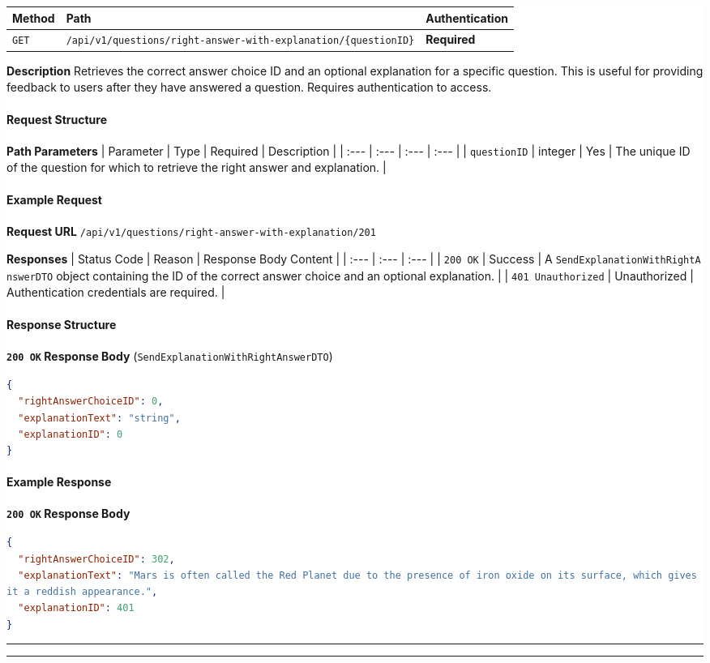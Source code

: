 | Method | Path | Authentication |
| :--- | :--- | :--- |
| `GET` | `/api/v1/questions/right-answer-with-explanation/{questionID}` | **Required** |

**Description**
Retrieves the correct answer choice ID and an optional explanation for a specific question. This is useful for providing feedback to users after they have answered a question. Requires authentication to access.

#### Request Structure
**Path Parameters**
| Parameter | Type | Required | Description |
| :--- | :--- | :--- | :--- |
| `questionID` | integer | Yes | The unique ID of the question for which to retrieve the right answer and explanation. |

#### Example Request
**Request URL**
`/api/v1/questions/right-answer-with-explanation/201`

**Responses**
| Status Code | Reason | Response Body Content |
| :--- | :--- | :--- |
| `200 OK` | Success | A `SendExplanationWithRightAnswerDTO` object containing the ID of the correct answer choice and an optional explanation. |
| `401 Unauthorized` | Unauthorized | Authentication credentials are required. |

#### Response Structure
**`200 OK` Response Body** (`SendExplanationWithRightAnswerDTO`)
```json
{
  "rightAnswerChoiceID": 0,
  "explanationText": "string",
  "explanationID": 0
}
```

#### Example Response
**`200 OK` Response Body**
```json
{
  "rightAnswerChoiceID": 302,
  "explanationText": "Mars is often called the Red Planet due to the presence of iron oxide on its surface, which gives it a reddish appearance.",
  "explanationID": 401
}
```
---
---

